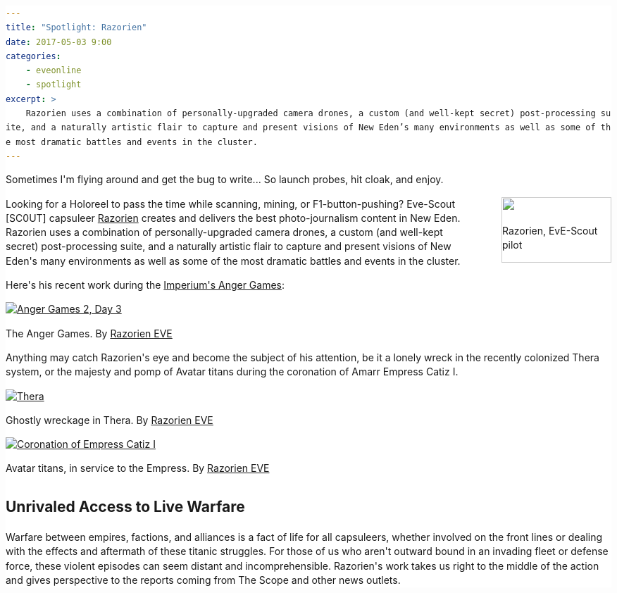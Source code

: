 ```yaml
---
title: "Spotlight: Razorien"
date: 2017-05-03 9:00
categories:
    - eveonline
    - spotlight
excerpt: >
    Razorien uses a combination of personally-upgraded camera drones, a custom (and well-kept secret) post-processing suite, and a naturally artistic flair to capture and present visions of New Eden’s many environments as well as some of the most dramatic battles and events in the cluster.
---
```


<p class="caption">Sometimes I'm flying around and get the bug to write... So launch probes, hit cloak, and enjoy.</p>

<div style="float: right; margin: 0 0 20px 40px; border: 1px solid #ccc; width: 154px"><img src="http://i.imgur.com/XxpgMDx.jpg" width="150" style="margin: 1px">
    <p class="caption">Razorien, EvE-Scout pilot</p>
</div>

Looking for a Holoreel to pass the time while scanning, mining, or F1-button-pushing? Eve-Scout \[SC0UT] capsuleer [Razorien](https://twitter.com/razorieneve) creates and delivers the best photo-journalism content in New Eden. Razorien uses a combination of personally-upgraded camera drones, a custom (and well-kept secret) post-processing suite, and a naturally artistic flair to capture and present visions of New Eden's many environments as well as some of the most dramatic battles and events in the cluster.

Here's his recent work during the [Imperium's Anger Games](https://imperium.news/back-popular-demand-anger-games-ii/):

<a data-flickr-embed="true"  href="https://www.flickr.com/photos/razorieneve/albums/72157680154647954" title="Anger Games 2, Day 3"><img src="https://c1.staticflickr.com/5/4161/34297696661_a42a25dc57_z.jpg" width="640" height="400" alt="Anger Games 2, Day 3"></a><script async src="//embedr.flickr.com/assets/client-code.js" charset="utf-8"></script>

<p class="caption">The Anger Games. By <a href="https://www.flickr.com/photos/razorieneve/">Razorien EVE</a></p>

Anything may catch Razorien's eye and become the subject of his attention, be it a lonely wreck in the recently colonized Thera system, or the majesty and pomp of Avatar titans during the coronation of Amarr Empress Catiz I.

<a data-flickr-embed="true"  href="https://www.flickr.com/photos/razorieneve/33051443992/in/album-72157677421873464/" title="Thera"><img src="https://c1.staticflickr.com/3/2865/33051443992_0ed0a88621_z.jpg" width="640" height="400" alt="Thera"></a><script async src="//embedr.flickr.com/assets/client-code.js" charset="utf-8"></script>

<p class="caption">Ghostly wreckage in Thera. By <a href="https://www.flickr.com/photos/razorieneve/">Razorien EVE</a></p>

<a data-flickr-embed="true"  href="https://www.flickr.com/photos/razorieneve/29909898651/in/album-72157674516592085/" title="Coronation of Empress Catiz I"><img src="https://c1.staticflickr.com/6/5489/29909898651_fe39b4ac68_z.jpg" width="640" height="400" alt="Coronation of Empress Catiz I"></a><script async src="//embedr.flickr.com/assets/client-code.js" charset="utf-8"></script>

<p class="caption">Avatar titans, in service to the Empress. By <a href="https://www.flickr.com/photos/razorieneve/">Razorien EVE</a></p>


## Unrivaled Access to Live Warfare

Warfare between empires, factions, and alliances is a fact of life for all capsuleers, whether involved on the front lines or dealing with the effects and aftermath of these titanic struggles. For those of us who aren't outward bound in an invading fleet or defense force, these violent episodes can seem distant and incomprehensible. Razorien's work takes us right to the middle of the action and gives perspective to the reports coming from The Scope and other news outlets.
